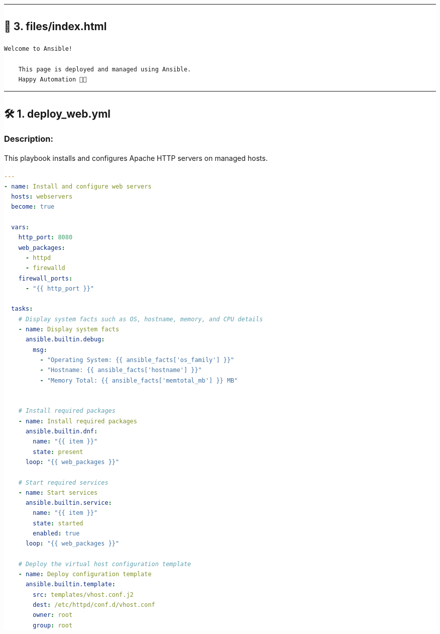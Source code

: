 
---

## 📄 **3. files/index.html**

```html
Welcome to Ansible!

    This page is deployed and managed using Ansible.
    Happy Automation 🚀✨

```
---
## 🛠️ **1. deploy_web.yml**

### **Description:**  
This playbook installs and configures Apache HTTP servers on managed hosts.

```yaml
---
- name: Install and configure web servers
  hosts: webservers
  become: true

  vars:
    http_port: 8080
    web_packages:
      - httpd
      - firewalld
    firewall_ports:
      - "{{ http_port }}"

  tasks:
    # Display system facts such as OS, hostname, memory, and CPU details
    - name: Display system facts
      ansible.builtin.debug:
        msg:
          - "Operating System: {{ ansible_facts['os_family'] }}"
          - "Hostname: {{ ansible_facts['hostname'] }}"
          - "Memory Total: {{ ansible_facts['memtotal_mb'] }} MB"


    # Install required packages
    - name: Install required packages
      ansible.builtin.dnf:
        name: "{{ item }}"
        state: present
      loop: "{{ web_packages }}"

    # Start required services
    - name: Start services
      ansible.builtin.service:
        name: "{{ item }}"
        state: started
        enabled: true
      loop: "{{ web_packages }}"

    # Deploy the virtual host configuration template
    - name: Deploy configuration template
      ansible.builtin.template:
        src: templates/vhost.conf.j2
        dest: /etc/httpd/conf.d/vhost.conf
        owner: root
        group: root
```